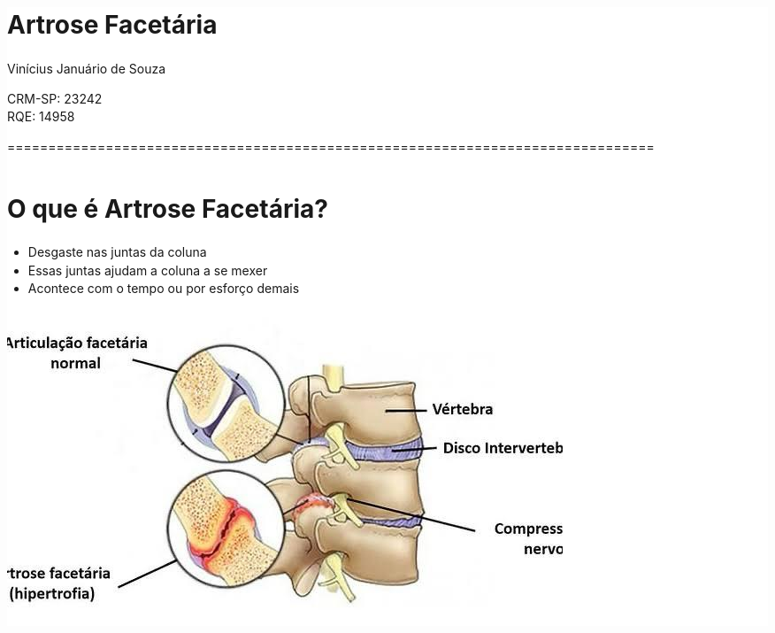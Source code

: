 




<div class="r-stretch">
</div>

<h1 id="talk-title">
  Artrose Facetária
</h1>
<p id="talk-authors">
  Vinícius Januário de Souza
  <p>CRM-SP: 23242 <br>
  RQE: 14958<p>
    
</p>


<div class="row talk-info">
<div class="col-large">



</div>
<div class="col-medium">



</div>

</div>
</div>

===============================================================================
<h1>O que é Artrose Facetária?</h1>
<div class="row">
  <div class="col">
    <ul>
      <li>Desgaste nas juntas da coluna</li>
      <li>Essas juntas ajudam a coluna a se mexer</li>
      <li>Acontece com o tempo ou por esforço demais</li>
    </ul>
  </div>
  <div class="col">
    <img src="assets/coluna_1.jpeg">
  </div>
</div>
